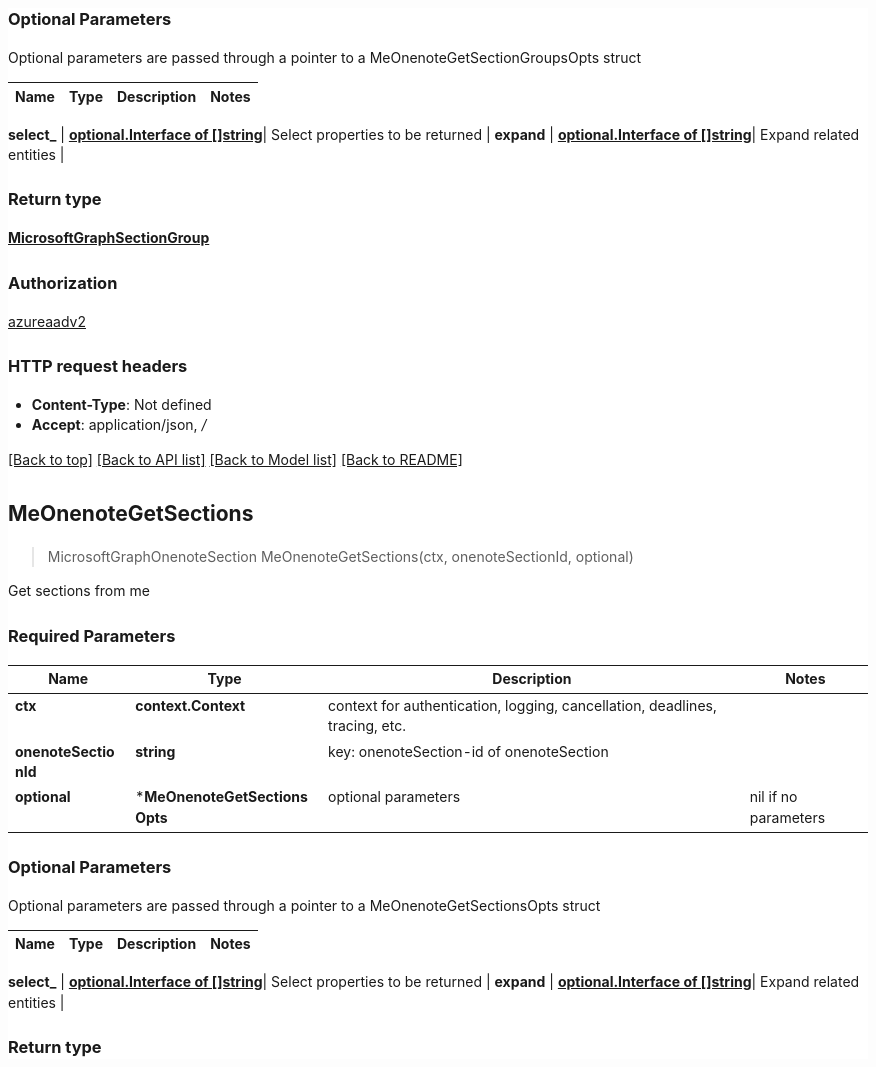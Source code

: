 ### Optional Parameters

Optional parameters are passed through a pointer to a MeOnenoteGetSectionGroupsOpts struct


Name | Type | Description  | Notes
------------- | ------------- | ------------- | -------------

 **select_** | [**optional.Interface of []string**](string.md)| Select properties to be returned | 
 **expand** | [**optional.Interface of []string**](string.md)| Expand related entities | 

### Return type

[**MicrosoftGraphSectionGroup**](microsoft.graph.sectionGroup.md)

### Authorization

[azureaadv2](../README.md#azureaadv2)

### HTTP request headers

- **Content-Type**: Not defined
- **Accept**: application/json, */*

[[Back to top]](#) [[Back to API list]](../README.md#documentation-for-api-endpoints)
[[Back to Model list]](../README.md#documentation-for-models)
[[Back to README]](../README.md)


## MeOnenoteGetSections

> MicrosoftGraphOnenoteSection MeOnenoteGetSections(ctx, onenoteSectionId, optional)

Get sections from me

### Required Parameters


Name | Type | Description  | Notes
------------- | ------------- | ------------- | -------------
**ctx** | **context.Context** | context for authentication, logging, cancellation, deadlines, tracing, etc.
**onenoteSectionId** | **string**| key: onenoteSection-id of onenoteSection | 
 **optional** | ***MeOnenoteGetSectionsOpts** | optional parameters | nil if no parameters

### Optional Parameters

Optional parameters are passed through a pointer to a MeOnenoteGetSectionsOpts struct


Name | Type | Description  | Notes
------------- | ------------- | ------------- | -------------

 **select_** | [**optional.Interface of []string**](string.md)| Select properties to be returned | 
 **expand** | [**optional.Interface of []string**](string.md)| Expand related entities | 

### Return type
